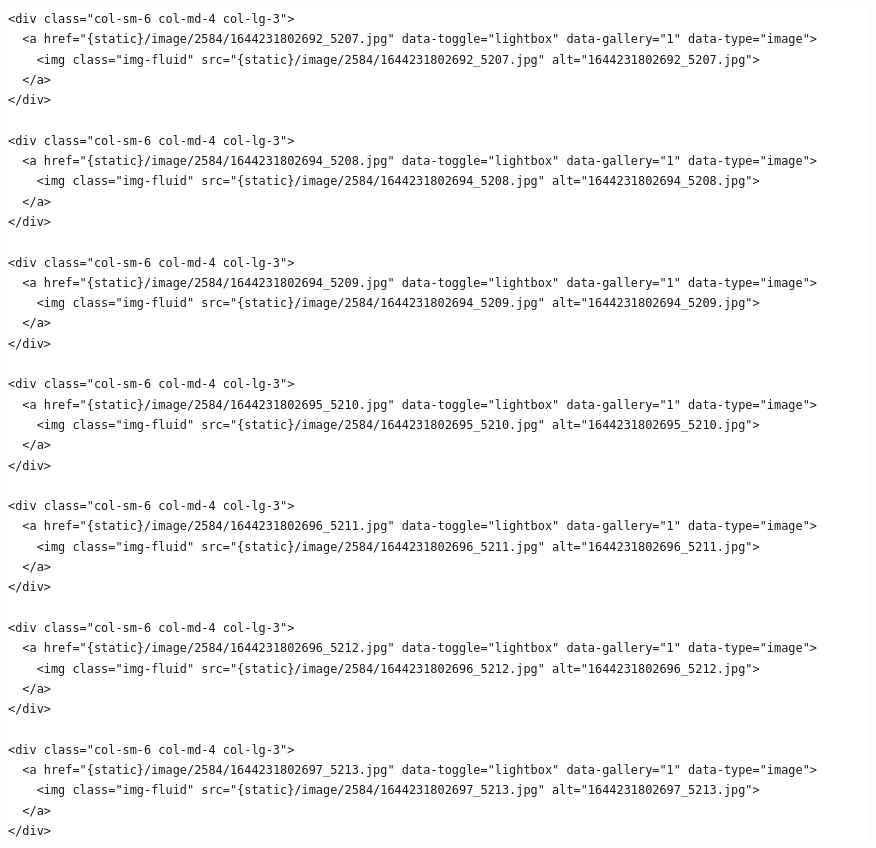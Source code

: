 
<div class="container-fluid">
  <div class="row gallery">

    <div class="col-sm-6 col-md-4 col-lg-3">
      <a href="{static}/image/2584/1644231802692_5207.jpg" data-toggle="lightbox" data-gallery="1" data-type="image">
        <img class="img-fluid" src="{static}/image/2584/1644231802692_5207.jpg" alt="1644231802692_5207.jpg">
      </a>
    </div>

    <div class="col-sm-6 col-md-4 col-lg-3">
      <a href="{static}/image/2584/1644231802694_5208.jpg" data-toggle="lightbox" data-gallery="1" data-type="image">
        <img class="img-fluid" src="{static}/image/2584/1644231802694_5208.jpg" alt="1644231802694_5208.jpg">
      </a>
    </div>

    <div class="col-sm-6 col-md-4 col-lg-3">
      <a href="{static}/image/2584/1644231802694_5209.jpg" data-toggle="lightbox" data-gallery="1" data-type="image">
        <img class="img-fluid" src="{static}/image/2584/1644231802694_5209.jpg" alt="1644231802694_5209.jpg">
      </a>
    </div>

    <div class="col-sm-6 col-md-4 col-lg-3">
      <a href="{static}/image/2584/1644231802695_5210.jpg" data-toggle="lightbox" data-gallery="1" data-type="image">
        <img class="img-fluid" src="{static}/image/2584/1644231802695_5210.jpg" alt="1644231802695_5210.jpg">
      </a>
    </div>

    <div class="col-sm-6 col-md-4 col-lg-3">
      <a href="{static}/image/2584/1644231802696_5211.jpg" data-toggle="lightbox" data-gallery="1" data-type="image">
        <img class="img-fluid" src="{static}/image/2584/1644231802696_5211.jpg" alt="1644231802696_5211.jpg">
      </a>
    </div>

    <div class="col-sm-6 col-md-4 col-lg-3">
      <a href="{static}/image/2584/1644231802696_5212.jpg" data-toggle="lightbox" data-gallery="1" data-type="image">
        <img class="img-fluid" src="{static}/image/2584/1644231802696_5212.jpg" alt="1644231802696_5212.jpg">
      </a>
    </div>

    <div class="col-sm-6 col-md-4 col-lg-3">
      <a href="{static}/image/2584/1644231802697_5213.jpg" data-toggle="lightbox" data-gallery="1" data-type="image">
        <img class="img-fluid" src="{static}/image/2584/1644231802697_5213.jpg" alt="1644231802697_5213.jpg">
      </a>
    </div>
